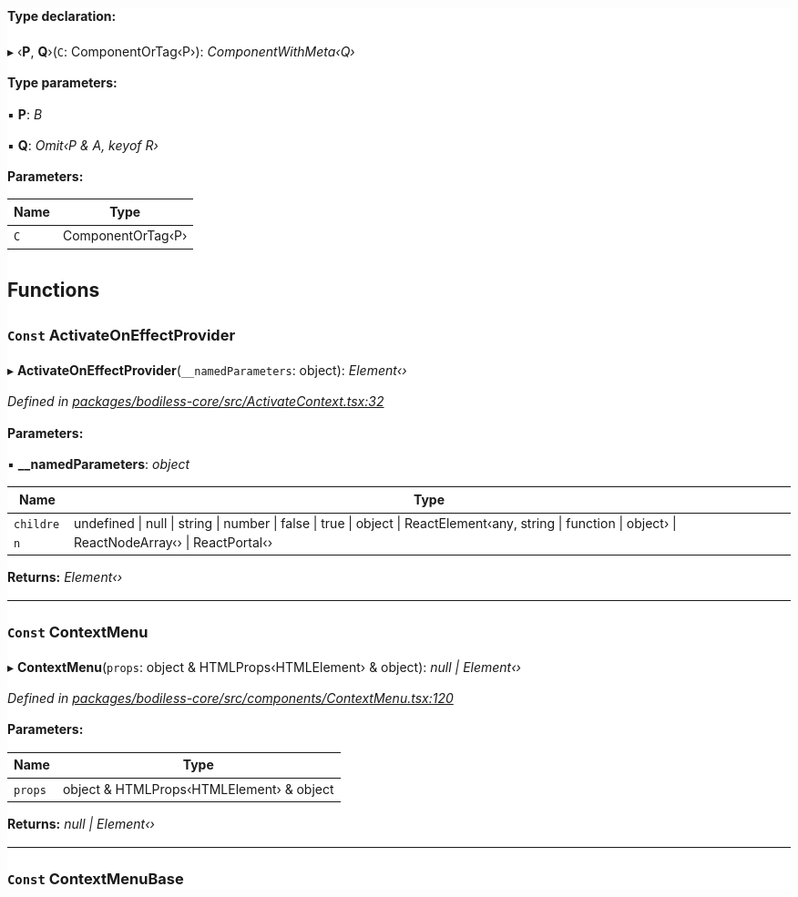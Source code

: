 #### Type declaration:

▸ ‹**P**, **Q**›(`C`: ComponentOrTag‹P›): *ComponentWithMeta‹Q›*

**Type parameters:**

▪ **P**: *B*

▪ **Q**: *Omit‹P & A, keyof R›*

**Parameters:**

Name | Type |
------ | ------ |
`C` | ComponentOrTag‹P› |

## Functions

### `Const` ActivateOnEffectProvider

▸ **ActivateOnEffectProvider**(`__namedParameters`: object): *Element‹›*

*Defined in [packages/bodiless-core/src/ActivateContext.tsx:32](https://github.com/marcopagliarulo/Bodiless-JS/blob/5073a9f1/packages/bodiless-core/src/ActivateContext.tsx#L32)*

**Parameters:**

▪ **__namedParameters**: *object*

Name | Type |
------ | ------ |
`children` | undefined &#124; null &#124; string &#124; number &#124; false &#124; true &#124; object &#124; ReactElement‹any, string &#124; function &#124; object› &#124; ReactNodeArray‹› &#124; ReactPortal‹› |

**Returns:** *Element‹›*

___

### `Const` ContextMenu

▸ **ContextMenu**(`props`: object & HTMLProps‹HTMLElement› & object): *null | Element‹›*

*Defined in [packages/bodiless-core/src/components/ContextMenu.tsx:120](https://github.com/marcopagliarulo/Bodiless-JS/blob/5073a9f1/packages/bodiless-core/src/components/ContextMenu.tsx#L120)*

**Parameters:**

Name | Type |
------ | ------ |
`props` | object & HTMLProps‹HTMLElement› & object |

**Returns:** *null | Element‹›*

___

### `Const` ContextMenuBase
